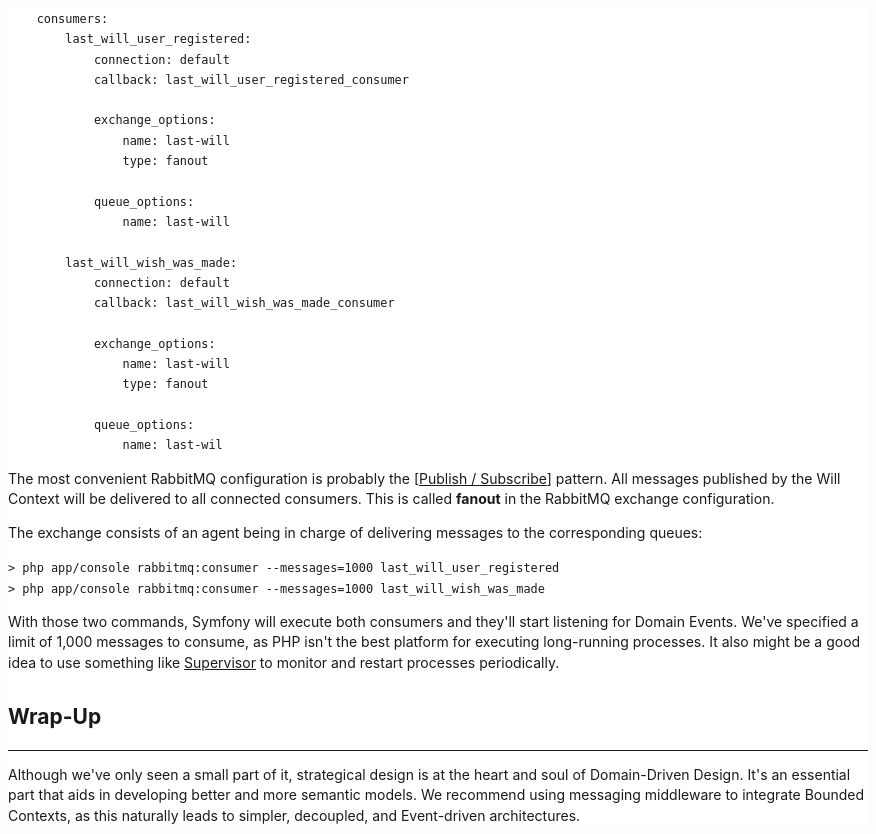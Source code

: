         consumers:
            last_will_user_registered:
                connection: default
                callback: last_will_user_registered_consumer
    
                exchange_options:
                    name: last-will
                    type: fanout
    
                queue_options:
                    name: last-will
    
            last_will_wish_was_made:
                connection: default
                callback: last_will_wish_was_made_consumer
    
                exchange_options:
                    name: last-will
                    type: fanout
    
                queue_options:
                    name: last-wil

The most convenient RabbitMQ configuration is probably the \[[Publish / Subscribe](https://www.rabbitmq.com/tutorials/tutorial-three-php.html)\] pattern. All messages published by the Will Context will be delivered to all connected consumers. This is called **fanout** in the RabbitMQ exchange configuration.

The exchange consists of an agent being in charge of delivering messages to the corresponding queues:

    > php app/console rabbitmq:consumer --messages=1000 last_will_user_registered
    > php app/console rabbitmq:consumer --messages=1000 last_will_wish_was_made

With those two commands, Symfony will execute both consumers and they'll start listening for Domain Events. We've specified a limit of 1,000 messages to consume, as PHP isn't the best platform for executing long-running processes. It also might be a good idea to use something like [Supervisor](http://supervisord.org/) to monitor and restart processes periodically.


Wrap-Up
-------

* * *

Although we've only seen a small part of it, strategical design is at the heart and soul of Domain-Driven Design. It's an essential part that aids in developing better and more semantic models. We recommend using messaging middleware to integrate Bounded Contexts, as this naturally leads to simpler, decoupled, and Event-driven architectures.
